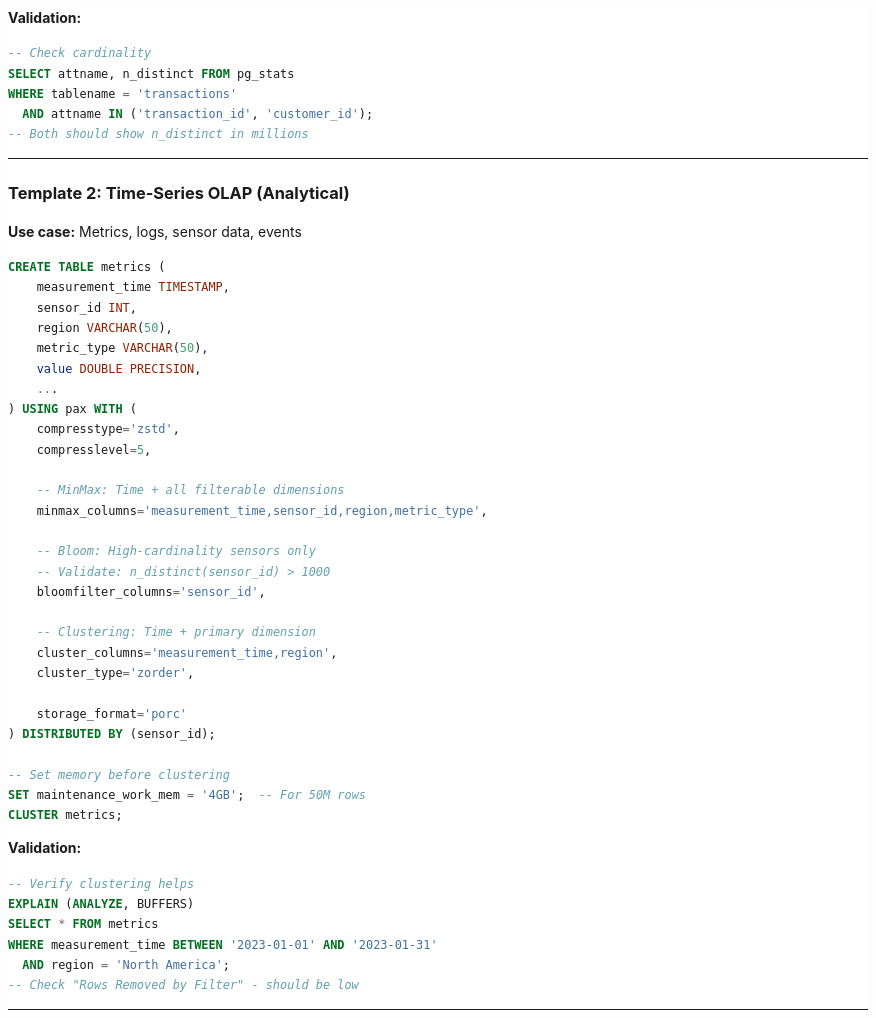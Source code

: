 **Validation:**
```sql
-- Check cardinality
SELECT attname, n_distinct FROM pg_stats
WHERE tablename = 'transactions'
  AND attname IN ('transaction_id', 'customer_id');
-- Both should show n_distinct in millions
```

---

### Template 2: Time-Series OLAP (Analytical)

**Use case:** Metrics, logs, sensor data, events

```sql
CREATE TABLE metrics (
    measurement_time TIMESTAMP,
    sensor_id INT,
    region VARCHAR(50),
    metric_type VARCHAR(50),
    value DOUBLE PRECISION,
    ...
) USING pax WITH (
    compresstype='zstd',
    compresslevel=5,

    -- MinMax: Time + all filterable dimensions
    minmax_columns='measurement_time,sensor_id,region,metric_type',

    -- Bloom: High-cardinality sensors only
    -- Validate: n_distinct(sensor_id) > 1000
    bloomfilter_columns='sensor_id',

    -- Clustering: Time + primary dimension
    cluster_columns='measurement_time,region',
    cluster_type='zorder',

    storage_format='porc'
) DISTRIBUTED BY (sensor_id);

-- Set memory before clustering
SET maintenance_work_mem = '4GB';  -- For 50M rows
CLUSTER metrics;
```

**Validation:**
```sql
-- Verify clustering helps
EXPLAIN (ANALYZE, BUFFERS)
SELECT * FROM metrics
WHERE measurement_time BETWEEN '2023-01-01' AND '2023-01-31'
  AND region = 'North America';
-- Check "Rows Removed by Filter" - should be low
```

---